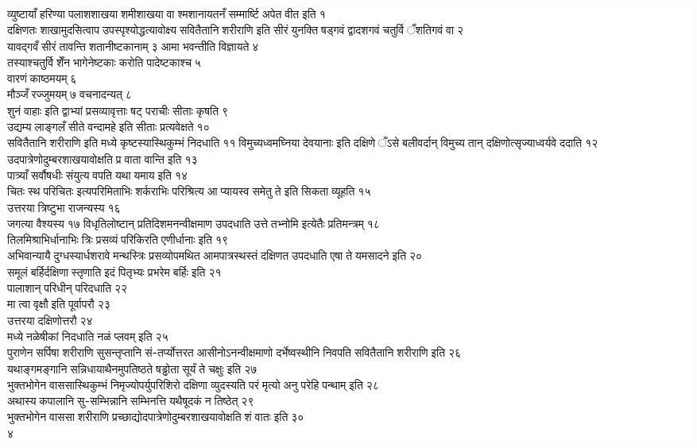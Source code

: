 ### 

व्युष्टायाँ हरिण्या पलाशशाखया शमीशाखया वा श्मशानायतनँ सम्मार्ष्टि अपेत
वीत इति १  
दक्षिणतः शाखामुदसित्वाप उपस्पृश्योद्धत्यावोक्ष्य
सवितैतानि शरीराणि इति सीरं युनक्ति षड्गवं द्वादशगवं
चतुर्वि ँशतिगवं वा २  
यावद्गवँ सीरं तावन्ति शतानीष्टकानाम् ३
आमा भवन्तीति विज्ञायते ४  
तस्याश्चतुर्वि शेँन भागेनेष्टकाः करोति
पादेष्टकाश्च ५  
वारणं काष्ठमयम् ६  
मौञ्जँ रज्जुमयम् ७
वचनादन्यत् ८  
शुनं वाहाः इति द्वाभ्यां प्रसव्यावृत्ताः षट् पराचीः
सीताः कृषति ९  
उद्यम्य लाङ्गलँ सीते वन्दामहे इति सीताः प्रत्यवेक्षते १०  
सवितैतानि शरीराणि इति मध्ये कृष्टस्यास्थिकुम्भं निदधाति ११
विमुच्यध्वमघ्निया देवयानाः इति दक्षिणे ँऽसे
बलीवर्दान् विमुच्य तान् दक्षिणोत्सृज्याध्वर्यवे ददाति १२
उदपात्रेणोदुम्बरशाखयावोक्षति प्र वाता वान्ति इति १३  
पात्र्याँ
सर्वौषधीः संयुत्य वपति यथा यमाय इति १४  
चितः स्थ परिचितः
इत्यपरिमिताभिः शर्कराभिः परिश्रित्य आ प्यायस्व समेतु ते इति सिकता
व्यूहति १५  
उत्तरया त्रिष्टुभा राजन्यस्य १६  
जगत्या वैश्यस्य १७
विधृतिलोष्टान् प्रतिदिशमनन्वीक्षमाण उपदधाति उत्ते तभ्नोमि इत्येतैः
प्रतिमन्त्रम् १८  
तिलमिश्राभिर्धानाभिः त्रिः प्रसव्यं परिकिरति
एणीर्धानाः इति १९  
अभिवान्यायै दुग्धस्यार्धशरावे मन्थस्त्रिः
प्रसव्योपमथित आमपात्रस्थस्तं दक्षिणत उपदधाति एषा ते
यमसादने इति २०  
समूलं बर्हिर्दक्षिणा स्तृणाति इदं पितृभ्यः
प्रभरेम बर्हिः इति २१  
पालाशान् परिधीन् परिदधाति २२  
मा त्वा वृक्षौ इति
पूर्वापरौ २३  
उत्तरया दक्षिणोत्तरौ २४  
मध्ये नळेषीकां निदधाति नळं प्लवम्
इति २५  
पुराणेन सर्पिषा शरीराणि सुसन्तृप्तानि सं-तर्प्योत्तरत
आसीनोऽनन्वीक्षमाणो दर्भेष्वस्थीनि निवपति
सवितैतानि शरीराणि इति २६  
यथाङ्गमङ्गानि सन्निधायाथैनमुपतिष्ठते
षड्ढोता सूर्यं ते चक्षुः इति २७  
भुक्तभोगेन वाससास्थिकुम्भं
निमृज्योपर्युपरिशिरो दक्षिणा व्युदस्यति परं
मृत्यो अनु परेहि पन्थाम् इति २८  
अथास्य कपालानि सु-सम्भिन्नानि सम्भिनत्ति
यथैषूदकं न तिष्ठेत् २९  
भुक्तभोगेन वाससा शरीराणि
प्रच्छाद्योदपात्रेणोदुम्बरशाखयावोक्षति
शं वातः इति ३०  
४
